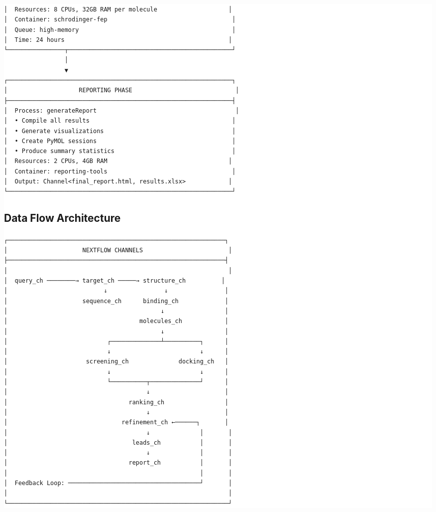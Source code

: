 ```
│  Resources: 8 CPUs, 32GB RAM per molecule                    │
│  Container: schrodinger-fep                                   │
│  Queue: high-memory                                           │
│  Time: 24 hours                                              │
└────────────────┬──────────────────────────────────────────────┘
                 │
                 ▼
┌───────────────────────────────────────────────────────────────┐
│                    REPORTING PHASE                             │
├───────────────────────────────────────────────────────────────┤
│  Process: generateReport                                       │
│  • Compile all results                                        │
│  • Generate visualizations                                    │
│  • Create PyMOL sessions                                      │
│  • Produce summary statistics                                 │
│  Resources: 2 CPUs, 4GB RAM                                  │
│  Container: reporting-tools                                   │
│  Output: Channel<final_report.html, results.xlsx>            │
└───────────────────────────────────────────────────────────────┘
```

## Data Flow Architecture

```
┌─────────────────────────────────────────────────────────────┐
│                     NEXTFLOW CHANNELS                        │
├─────────────────────────────────────────────────────────────┤
│                                                              │
│  query_ch ────────→ target_ch ─────→ structure_ch          │
│                           ↓                ↓                │
│                     sequence_ch      binding_ch             │
│                                           ↓                 │
│                                     molecules_ch            │
│                                           ↓                 │
│                            ┌──────────────┴──────────┐      │
│                            ↓                         ↓      │
│                      screening_ch              docking_ch   │
│                            ↓                         ↓      │
│                            └──────────┬──────────────┘      │
│                                       ↓                     │
│                                  ranking_ch                 │
│                                       ↓                     │
│                                refinement_ch ←──────┐       │
│                                       ↓              │       │
│                                   leads_ch           │       │
│                                       ↓              │       │
│                                  report_ch           │       │
│                                                      │       │
│  Feedback Loop: ─────────────────────────────────────┘       │
│                                                              │
└──────────────────────────────────────────────────────────────┘
```
